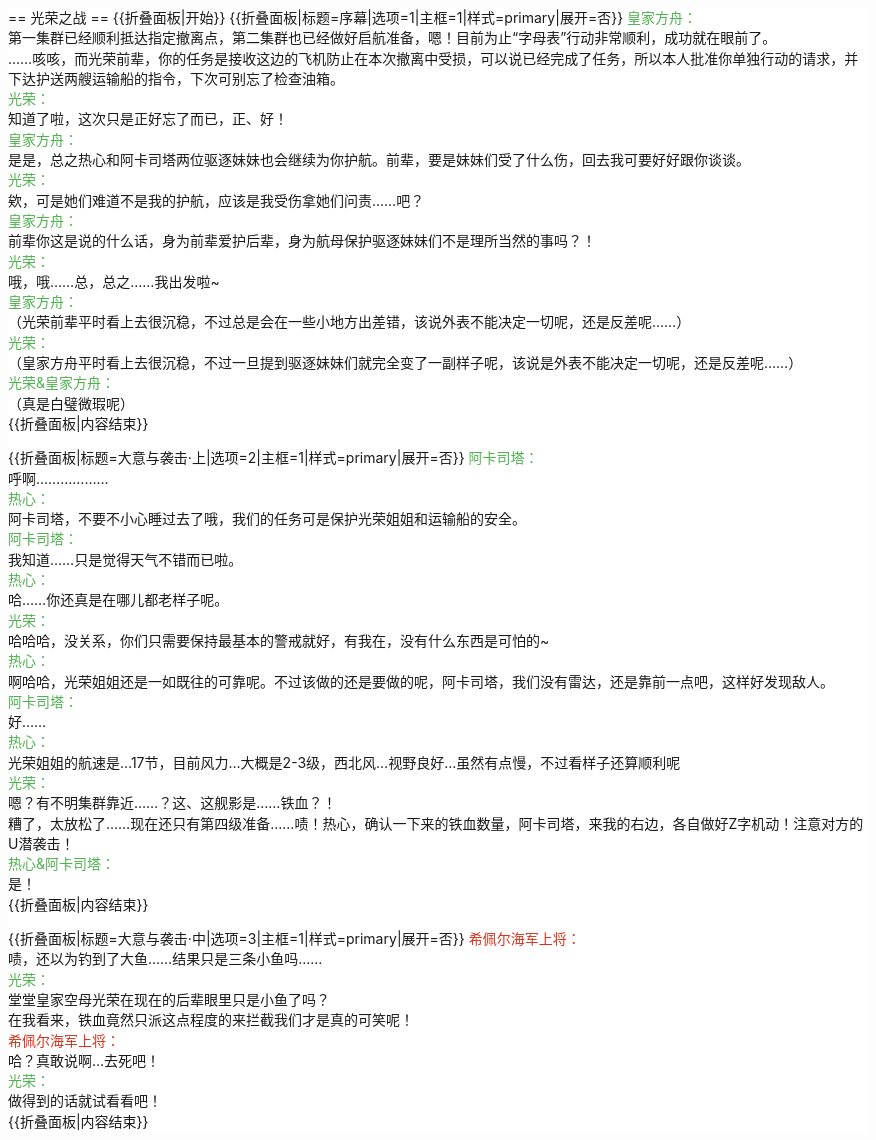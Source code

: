 == 光荣之战 ==
{{折叠面板|开始}}
{{折叠面板|标题=序幕|选项=1|主框=1|样式=primary|展开=否}}
<span style="color:#4eb24e;">皇家方舟：</span><br>
第一集群已经顺利抵达指定撤离点，第二集群也已经做好启航准备，嗯！目前为止“字母表”行动非常顺利，成功就在眼前了。<br>
……咳咳，而光荣前辈，你的任务是接收这边的飞机防止在本次撤离中受损，可以说已经完成了任务，所以本人批准你单独行动的请求，并下达护送两艘运输船的指令，下次可别忘了检查油箱。<br>
<span style="color:#4eb24e;">光荣：</span><br>
知道了啦，这次只是正好忘了而已，正、好！<br>
<span style="color:#4eb24e;">皇家方舟：</span><br>
是是，总之热心和阿卡司塔两位驱逐妹妹也会继续为你护航。前辈，要是妹妹们受了什么伤，回去我可要好好跟你谈谈。<br>
<span style="color:#4eb24e;">光荣：</span><br>
欸，可是她们难道不是我的护航，应该是我受伤拿她们问责……吧？<br>
<span style="color:#4eb24e;">皇家方舟：</span><br>
前辈你这是说的什么话，身为前辈爱护后辈，身为航母保护驱逐妹妹们不是理所当然的事吗？！<br>
<span style="color:#4eb24e;">光荣：</span><br>
哦，哦……总，总之……我出发啦~<br>
<span style="color:#4eb24e;">皇家方舟：</span><br>
（光荣前辈平时看上去很沉稳，不过总是会在一些小地方出差错，该说外表不能决定一切呢，还是反差呢……）<br>
<span style="color:#4eb24e;">光荣：</span><br>
（皇家方舟平时看上去很沉稳，不过一旦提到驱逐妹妹们就完全变了一副样子呢，该说是外表不能决定一切呢，还是反差呢……）<br>
<span style="color:#4eb24e;">光荣&皇家方舟：</span><br>
（真是白璧微瑕呢）<br>
{{折叠面板|内容结束}}

{{折叠面板|标题=大意与袭击·上|选项=2|主框=1|样式=primary|展开=否}}
<span style="color:#4eb24e;">阿卡司塔：</span><br>
呼啊………………<br>
<span style="color:#4eb24e;">热心：</span><br>
阿卡司塔，不要不小心睡过去了哦，我们的任务可是保护光荣姐姐和运输船的安全。<br>
<span style="color:#4eb24e;">阿卡司塔：</span><br>
我知道……只是觉得天气不错而已啦。<br>
<span style="color:#4eb24e;">热心：</span><br>
哈……你还真是在哪儿都老样子呢。<br>
<span style="color:#4eb24e;">光荣：</span><br>
哈哈哈，没关系，你们只需要保持最基本的警戒就好，有我在，没有什么东西是可怕的~<br>
<span style="color:#4eb24e;">热心：</span><br>
啊哈哈，光荣姐姐还是一如既往的可靠呢。不过该做的还是要做的呢，阿卡司塔，我们没有雷达，还是靠前一点吧，这样好发现敌人。<br>
<span style="color:#4eb24e;">阿卡司塔：</span><br>
好……<br>
<span style="color:#4eb24e;">热心：</span><br>
光荣姐姐的航速是…17节，目前风力…大概是2-3级，西北风…视野良好…虽然有点慢，不过看样子还算顺利呢<br>
<span style="color:#4eb24e;">光荣：</span><br>
嗯？有不明集群靠近……？这、这舰影是……铁血？！<br>
糟了，太放松了……现在还只有第四级准备……啧！热心，确认一下来的铁血数量，阿卡司塔，来我的右边，各自做好Z字机动！注意对方的U潜袭击！<br>
<span style="color:#4eb24e;">热心&阿卡司塔：</span><br>
是！<br>
{{折叠面板|内容结束}}

{{折叠面板|标题=大意与袭击·中|选项=3|主框=1|样式=primary|展开=否}}
<span style="color:#D6341D;">希佩尔海军上将：</span><br>
啧，还以为钓到了大鱼……结果只是三条小鱼吗……<br>
<span style="color:#4eb24e;">光荣：</span><br>
堂堂皇家空母光荣在现在的后辈眼里只是小鱼了吗？<br>
在我看来，铁血竟然只派这点程度的来拦截我们才是真的可笑呢！<br>
<span style="color:#D6341D;">希佩尔海军上将：</span><br>
哈？真敢说啊…去死吧！<br>
<span style="color:#4eb24e;">光荣：</span><br>
做得到的话就试看看吧！<br>
{{折叠面板|内容结束}}
